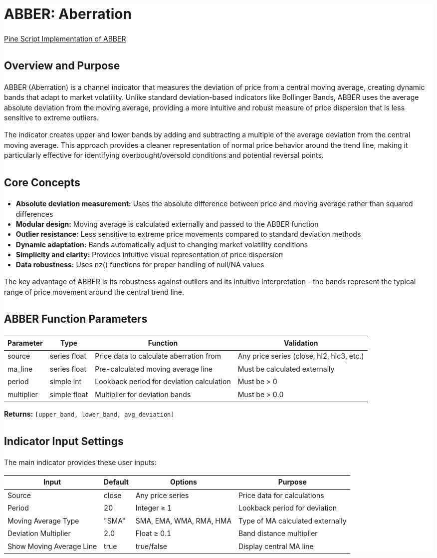 # ABBER: Aberration

[Pine Script Implementation of ABBER](https://github.com/mihakralj/pinescript/blob/main/indicators/channels/abber.pine)

## Overview and Purpose

ABBER (Aberration) is a channel indicator that measures the deviation of price from a central moving average, creating dynamic bands that adapt to market volatility. Unlike standard deviation-based indicators like Bollinger Bands, ABBER uses the average absolute deviation from the moving average, providing a more intuitive and robust measure of price dispersion that is less sensitive to extreme outliers.

The indicator creates upper and lower bands by adding and subtracting a multiple of the average deviation from the central moving average. This approach provides a cleaner representation of normal price behavior around the trend line, making it particularly effective for identifying overbought/oversold conditions and potential reversal points.

## Core Concepts

* **Absolute deviation measurement:** Uses the absolute difference between price and moving average rather than squared differences
* **Modular design:** Moving average is calculated externally and passed to the ABBER function
* **Outlier resistance:** Less sensitive to extreme price movements compared to standard deviation methods
* **Dynamic adaptation:** Bands automatically adjust to changing market volatility conditions
* **Simplicity and clarity:** Provides intuitive visual representation of price dispersion
* **Data robustness:** Uses nz() functions for proper handling of null/NA values

The key advantage of ABBER is its robustness against outliers and its intuitive interpretation - the bands represent the typical range of price movement around the central trend line.

## ABBER Function Parameters

| Parameter | Type | Function | Validation |
|-----------|------|----------|------------|
| source | series float | Price data to calculate aberration from | Any price series (close, hl2, hlc3, etc.) |
| ma_line | series float | Pre-calculated moving average line | Must be calculated externally |
| period | simple int | Lookback period for deviation calculation | Must be > 0 |
| multiplier | simple float | Multiplier for deviation bands | Must be > 0.0 |

**Returns:** `[upper_band, lower_band, avg_deviation]`

## Indicator Input Settings

The main indicator provides these user inputs:

| Input | Default | Options | Purpose |
|-------|---------|---------|---------|
| Source | close | Any price series | Price data for calculations |
| Period | 20 | Integer ≥ 1 | Lookback period for deviation |
| Moving Average Type | "SMA" | SMA, EMA, WMA, RMA, HMA | Type of MA calculated externally |
| Deviation Multiplier | 2.0 | Float ≥ 0.1 | Band distance multiplier |
| Show Moving Average Line | true | true/false | Display central MA line |

